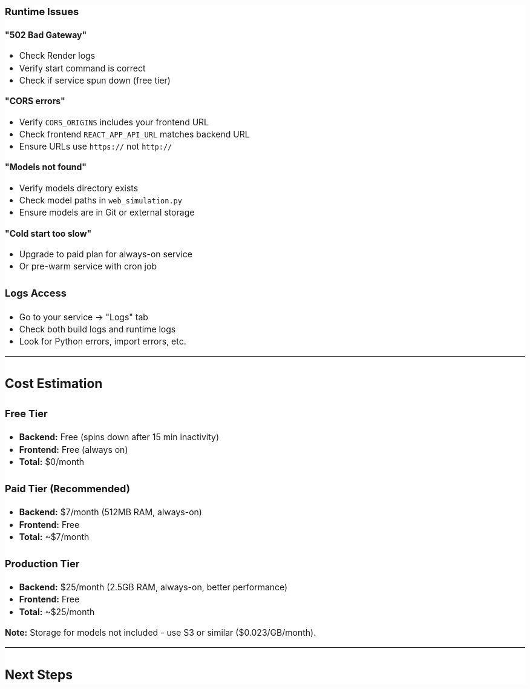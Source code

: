 ### Runtime Issues

**"502 Bad Gateway"**
- Check Render logs
- Verify start command is correct
- Check if service spun down (free tier)

**"CORS errors"**
- Verify `CORS_ORIGINS` includes your frontend URL
- Check frontend `REACT_APP_API_URL` matches backend URL
- Ensure URLs use `https://` not `http://`

**"Models not found"**
- Verify models directory exists
- Check model paths in `web_simulation.py`
- Ensure models are in Git or external storage

**"Cold start too slow"**
- Upgrade to paid plan for always-on service
- Or pre-warm service with cron job

### Logs Access
- Go to your service → "Logs" tab
- Check both build logs and runtime logs
- Look for Python errors, import errors, etc.

---

## Cost Estimation

### Free Tier
- **Backend:** Free (spins down after 15 min inactivity)
- **Frontend:** Free (always on)
- **Total:** $0/month

### Paid Tier (Recommended)
- **Backend:** $7/month (512MB RAM, always-on)
- **Frontend:** Free
- **Total:** ~$7/month

### Production Tier
- **Backend:** $25/month (2.5GB RAM, always-on, better performance)
- **Frontend:** Free
- **Total:** ~$25/month

**Note:** Storage for models not included - use S3 or similar ($0.023/GB/month).

---

## Next Steps
